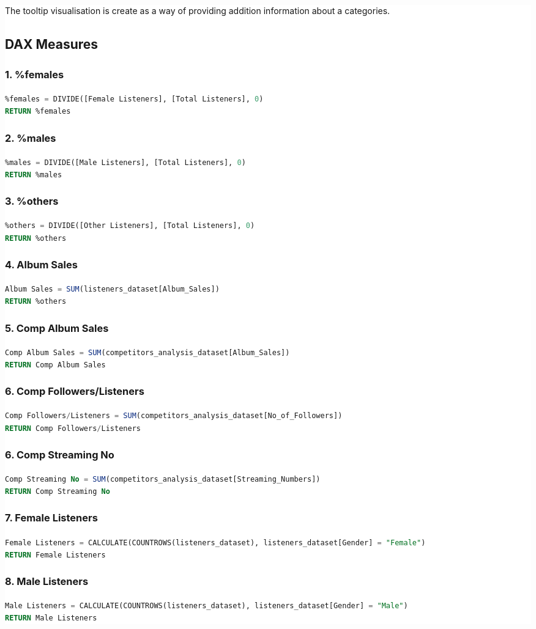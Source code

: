 
The tooltip visualisation is create as a way of providing addition information about a categories.



## DAX Measures

### 1. %females 

```sql
%females = DIVIDE([Female Listeners], [Total Listeners], 0)
RETURN %females

```
### 2. %males 
```sql
%males = DIVIDE([Male Listeners], [Total Listeners], 0)
RETURN %males

```
### 3. %others
```sql
%others = DIVIDE([Other Listeners], [Total Listeners], 0)
RETURN %others

```
### 4. Album Sales

```sql
Album Sales = SUM(listeners_dataset[Album_Sales])
RETURN %others

```
### 5. Comp Album Sales
```sql
Comp Album Sales = SUM(competitors_analysis_dataset[Album_Sales])
RETURN Comp Album Sales

```
### 6. Comp Followers/Listeners
```sql
Comp Followers/Listeners = SUM(competitors_analysis_dataset[No_of_Followers])
RETURN Comp Followers/Listeners

```
### 6. Comp Streaming No
```sql
Comp Streaming No = SUM(competitors_analysis_dataset[Streaming_Numbers])
RETURN Comp Streaming No
```
### 7. Female Listeners
```sql
Female Listeners = CALCULATE(COUNTROWS(listeners_dataset), listeners_dataset[Gender] = "Female")
RETURN Female Listeners

```
### 8. Male Listeners
```sql
Male Listeners = CALCULATE(COUNTROWS(listeners_dataset), listeners_dataset[Gender] = "Male")
RETURN Male Listeners

```